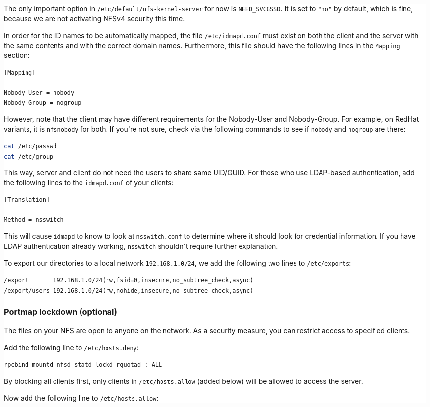 The only important option in `/etc/default/nfs-kernel-server` for now is `NEED_SVCGSSD`. It is set to `"no"` by default, which is fine, because we are not activating NFSv4 security this time.

In order for the ID names to be automatically mapped, the file `/etc/idmapd.conf` must exist on both the client and the server with the same contents and with the correct domain names. Furthermore, this file should have the following lines in the `Mapping` section:

```
[Mapping]

Nobody-User = nobody
Nobody-Group = nogroup
```

However, note that the client may have different requirements for the Nobody-User and Nobody-Group. For example, on RedHat variants, it is `nfsnobody` for both. If you're not sure, check via the following commands to see if `nobody` and `nogroup` are there:

```bash
cat /etc/passwd
cat /etc/group
```

This way, server and client do not need the users to share same UID/GUID. For those who use LDAP-based authentication, add the following lines to the `idmapd.conf` of your clients:

```
[Translation]

Method = nsswitch
```

This will cause `idmapd` to know to look at `nsswitch.conf` to determine where it should look for credential information. If you have LDAP authentication already working, `nsswitch` shouldn't require further explanation.

To export our directories to a local network `192.168.1.0/24`, we add the following two lines to `/etc/exports`:

```
/export       192.168.1.0/24(rw,fsid=0,insecure,no_subtree_check,async)
/export/users 192.168.1.0/24(rw,nohide,insecure,no_subtree_check,async)
```

### Portmap lockdown (optional)
The files on your NFS are open to anyone on the network. As a security measure, you can restrict access to specified clients.

Add the following line to `/etc/hosts.deny`:

```
rpcbind mountd nfsd statd lockd rquotad : ALL
```

By blocking all clients first, only clients in `/etc/hosts.allow` (added below) will be allowed to access the server. 

Now add the following line to `/etc/hosts.allow`:
